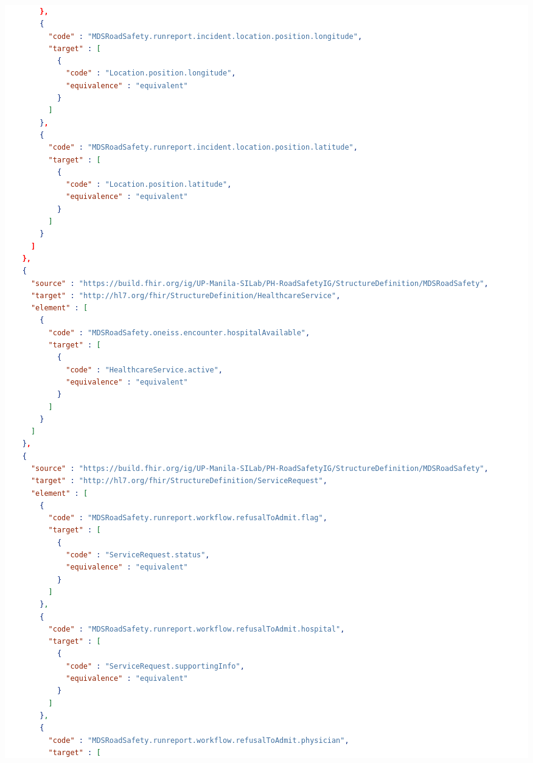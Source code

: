 ```json
        },
        {
          "code" : "MDSRoadSafety.runreport.incident.location.position.longitude",
          "target" : [
            {
              "code" : "Location.position.longitude",
              "equivalence" : "equivalent"
            }
          ]
        },
        {
          "code" : "MDSRoadSafety.runreport.incident.location.position.latitude",
          "target" : [
            {
              "code" : "Location.position.latitude",
              "equivalence" : "equivalent"
            }
          ]
        }
      ]
    },
    {
      "source" : "https://build.fhir.org/ig/UP-Manila-SILab/PH-RoadSafetyIG/StructureDefinition/MDSRoadSafety",
      "target" : "http://hl7.org/fhir/StructureDefinition/HealthcareService",
      "element" : [
        {
          "code" : "MDSRoadSafety.oneiss.encounter.hospitalAvailable",
          "target" : [
            {
              "code" : "HealthcareService.active",
              "equivalence" : "equivalent"
            }
          ]
        }
      ]
    },
    {
      "source" : "https://build.fhir.org/ig/UP-Manila-SILab/PH-RoadSafetyIG/StructureDefinition/MDSRoadSafety",
      "target" : "http://hl7.org/fhir/StructureDefinition/ServiceRequest",
      "element" : [
        {
          "code" : "MDSRoadSafety.runreport.workflow.refusalToAdmit.flag",
          "target" : [
            {
              "code" : "ServiceRequest.status",
              "equivalence" : "equivalent"
            }
          ]
        },
        {
          "code" : "MDSRoadSafety.runreport.workflow.refusalToAdmit.hospital",
          "target" : [
            {
              "code" : "ServiceRequest.supportingInfo",
              "equivalence" : "equivalent"
            }
          ]
        },
        {
          "code" : "MDSRoadSafety.runreport.workflow.refusalToAdmit.physician",
          "target" : [
```
